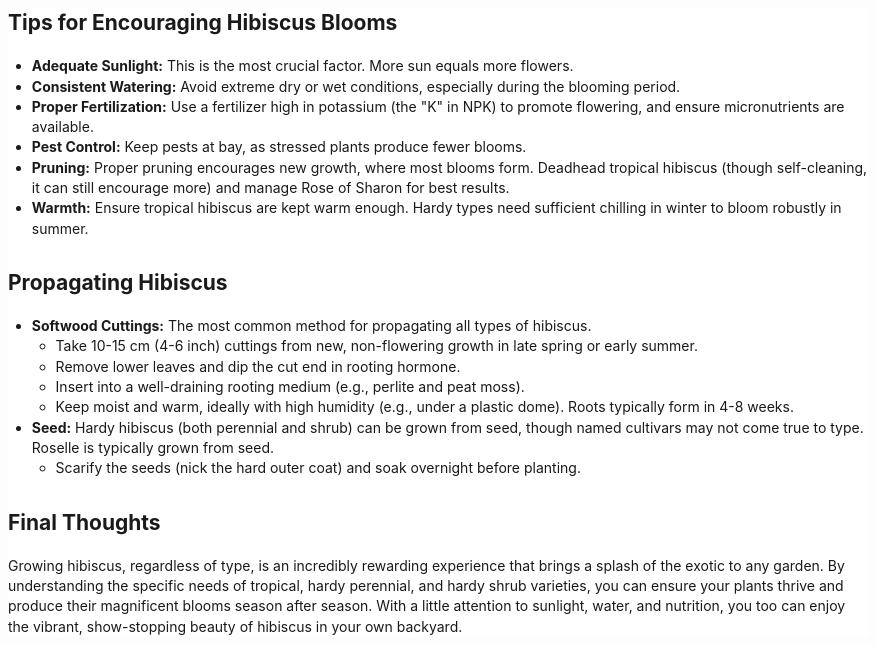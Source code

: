 ## Tips for Encouraging Hibiscus Blooms

* **Adequate Sunlight:** This is the most crucial factor. More sun equals more flowers.
* **Consistent Watering:** Avoid extreme dry or wet conditions, especially during the blooming period.
* **Proper Fertilization:** Use a fertilizer high in potassium (the "K" in NPK) to promote flowering, and ensure micronutrients are available.
* **Pest Control:** Keep pests at bay, as stressed plants produce fewer blooms.
* **Pruning:** Proper pruning encourages new growth, where most blooms form. Deadhead tropical hibiscus (though self-cleaning, it can still encourage more) and manage Rose of Sharon for best results.
* **Warmth:** Ensure tropical hibiscus are kept warm enough. Hardy types need sufficient chilling in winter to bloom robustly in summer.

## Propagating Hibiscus

* **Softwood Cuttings:** The most common method for propagating all types of hibiscus.
    * Take 10-15 cm (4-6 inch) cuttings from new, non-flowering growth in late spring or early summer.
    * Remove lower leaves and dip the cut end in rooting hormone.
    * Insert into a well-draining rooting medium (e.g., perlite and peat moss).
    * Keep moist and warm, ideally with high humidity (e.g., under a plastic dome). Roots typically form in 4-8 weeks.
* **Seed:** Hardy hibiscus (both perennial and shrub) can be grown from seed, though named cultivars may not come true to type. Roselle is typically grown from seed.
    * Scarify the seeds (nick the hard outer coat) and soak overnight before planting.

## Final Thoughts

Growing hibiscus, regardless of type, is an incredibly rewarding experience that brings a splash of the exotic to any garden. By understanding the specific needs of tropical, hardy perennial, and hardy shrub varieties, you can ensure your plants thrive and produce their magnificent blooms season after season. With a little attention to sunlight, water, and nutrition, you too can enjoy the vibrant, show-stopping beauty of hibiscus in your own backyard.
